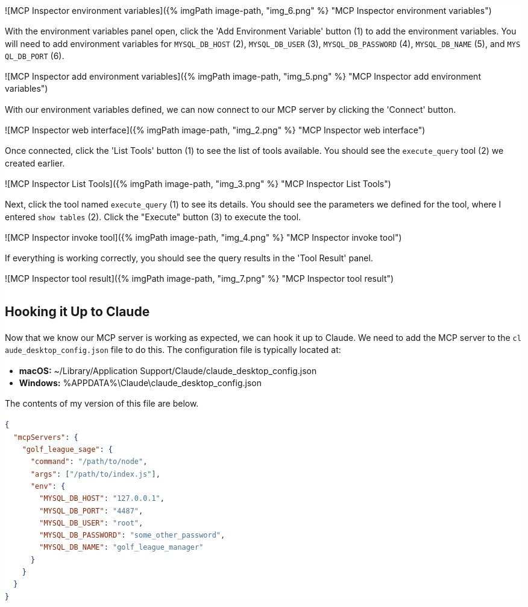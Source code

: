 ![MCP Inspector environment variables]({% imgPath image-path, "img_6.png" %} "MCP Inspector environment variables")

With the environment variables panel open, click the 'Add Environment Variable' button (1) to add the environment variables. You will need to add environment variables for `MYSQL_DB_HOST` (2), `MYSQL_DB_USER` (3), `MYSQL_DB_PASSWORD` (4), `MYSQL_DB_NAME` (5), and `MYSQL_DB_PORT` (6).

![MCP Inspector add environment variables]({% imgPath image-path, "img_5.png" %} "MCP Inspector add environment variables")

With our environment variables defined, we can now connect to our MCP server by clicking the 'Connect' button.

![MCP Inspector web interface]({% imgPath image-path, "img_2.png" %} "MCP Inspector web interface")

Once connected, click the 'List Tools' button (1) to see the list of tools available. You should see the `execute_query` tool (2) we created earlier.

![MCP Inspector List Tools]({% imgPath image-path, "img_3.png" %} "MCP Inspector List Tools")

Next, click the tool named `execute_query` (1) to see its details. You should see the parameters we defined for the tool, where I entered `show tables` (2). Click the "Execute" button (3) to execute the tool.

![MCP Inspector invoke tool]({% imgPath image-path, "img_4.png" %} "MCP Inspector invoke tool")

If everything is working correctly, you should see the query results in the 'Tool Result' panel.

![MCP Inspector tool result]({% imgPath image-path, "img_7.png" %} "MCP Inspector tool result")

## Hooking it Up to Claude

Now that we know our MCP server is working as expected, we can hook it up to Claude. We need to add the MCP server to the `claude_desktop_config.json` file to do this. The configuration file is typically located at:

- **macOS:** ~/Library/Application Support/Claude/claude_desktop_config.json
- **Windows:** %APPDATA%\Claude\claude_desktop_config.json

The contents of my version of this file are below.

```json
{
  "mcpServers": {
    "golf_league_sage": {
      "command": "/path/to/node",
      "args": ["/path/to/index.js"],
      "env": {
        "MYSQL_DB_HOST": "127.0.0.1",
        "MYSQL_DB_PORT": "4487",
        "MYSQL_DB_USER": "root",
        "MYSQL_DB_PASSWORD": "some_other_password",
        "MYSQL_DB_NAME": "golf_league_manager"
      }
    }
  }
}
```
